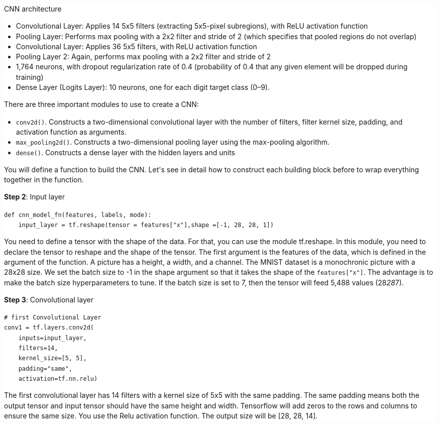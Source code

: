 CNN architecture

- Convolutional Layer: Applies 14 5x5 filters (extracting 5x5-pixel
  subregions), with ReLU activation function
- Pooling Layer: Performs max pooling with a 2x2 filter and stride of
  2 (which specifies that pooled regions do not overlap)
- Convolutional Layer: Applies 36 5x5 filters, with ReLU activation
  function
- Pooling Layer 2: Again, performs max pooling with a 2x2 filter and
  stride of 2
- 1,764 neurons, with dropout regularization rate of 0.4 (probability
  of 0.4 that any given element will be dropped during training)
- Dense Layer (Logits Layer): 10 neurons, one for each digit target
  class (0–9).

There are three important modules to use to create a CNN:

- `conv2d()`. Constructs a two-dimensional convolutional layer with the
  number of filters, filter kernel size, padding, and activation
  function as arguments.
- `max_pooling2d()`. Constructs a two-dimensional pooling layer using
  the max-pooling algorithm.
- `dense()`. Constructs a dense layer with the hidden layers and units

You will define a function to build the CNN. Let's see in detail how to
construct each building block before to wrap everything together in the
function.

**Step 2**: Input layer

    def cnn_model_fn(features, labels, mode):
        input_layer = tf.reshape(tensor = features["x"],shape =[-1, 28, 28, 1])

You need to define a tensor with the shape of the data. For that, you can use the module tf.reshape. In this module, you need to declare the
tensor to reshape and the shape of the tensor. The first argument is the
features of the data, which is defined in the argument of the function.
A picture has a height, a width, and a channel. The MNIST dataset is a
monochronic picture with a 28x28 size. We set the batch size to -1 in
the shape argument so that it takes the shape of the `features["x"]`.
The advantage is to make the batch size hyperparameters to tune. If the
batch size is set to 7, then the tensor will feed 5,488 values (28*28*7).

**Step 3**: Convolutional layer

    # first Convolutional Layer
    conv1 = tf.layers.conv2d(
        inputs=input_layer,
        filters=14,
        kernel_size=[5, 5],
        padding="same",
        activation=tf.nn.relu)

The first convolutional layer has 14 filters with a kernel size of 5x5
with the same padding. The same padding means both the output tensor and
input tensor should have the same height and width. Tensorflow will add
zeros to the rows and columns to ensure the same size.
You use the Relu activation function. The output size will be
[28, 28, 14].
